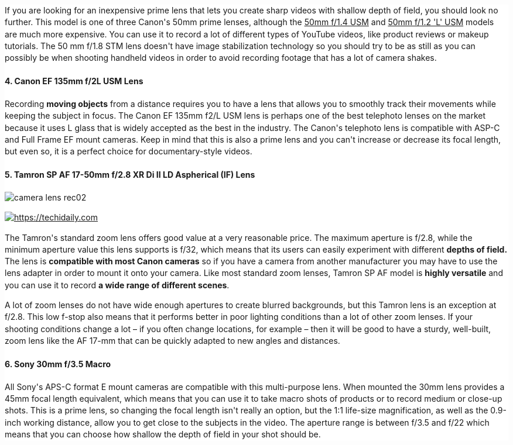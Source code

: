 If you are looking for an inexpensive prime lens that lets you create sharp videos with shallow depth of field, you should look no further. This model is one of three Canon's 50mm prime lenses, although the [50mm f/1.4 USM](https://www.amazon.com/Canon-Standard-Medium-Telephoto-Cameras/dp/B00009XVCZ/ref=as%5Fli%5Fss%5Ftl?ie=UTF8&qid=1438974280&sr=8-3&keywords=Canon+50+mm&linkCode=sl1&tag=omnideals-20&linkId=11bff1019e73f0462c30a04e98d4874f&linkCode=w61&imprToken=ZJIXM-O6nkoYz.LvcTe) and [50mm f/1.2 'L' USM](https://www.amazon.com/Canon-50mm-Lens-Digital-Cameras/dp/B000I1YIDQ/ref=as%5Fli%5Fss%5Ftl?ie=UTF8&qid=1438974280&sr=8-4&keywords=Canon+50+mm&linkCode=sl1&tag=omnideals-20&linkId=d77bb813550f12e8aa72c8738dfaad81&linkCode=w61&imprToken=ZJIXM-O6nkoYz.LvcTeAiw&slot) models are much more expensive. You can use it to record a lot of different types of YouTube videos, like product reviews or makeup tutorials. The 50 mm f/1.8 STM lens doesn't have image stabilization technology so you should try to be as still as you can possibly be when shooting handheld videos in order to avoid recording footage that has a lot of camera shakes.

#### 4. Canon EF 135mm f/2L USM Lens

Recording **moving objects** from a distance requires you to have a lens that allows you to smoothly track their movements while keeping the subject in focus. The Canon EF 135mm f2/L USM lens is perhaps one of the best telephoto lenses on the market because it uses L glass that is widely accepted as the best in the industry. The Canon's telephoto lens is compatible with ASP-C and Full Frame EF mount cameras. Keep in mind that this is also a prime lens and you can't increase or decrease its focal length, but even so, it is a perfect choice for documentary-style videos.

#### 5. Tamron SP AF 17-50mm f/2.8 XR Di II LD Aspherical (IF) Lens

![camera lens rec02](https://images.wondershare.com/filmora/article-images/camera-lens-rec02.JPG)


<a href="https://aligracehair.sjv.io/c/5597632/2115945/19272" target="_top" id="2115945">
  <img src="//a.impactradius-go.com/display-ad/19272-2115945" border="0" alt="https://techidaily.com" width="300" height="90"/>
</a>
<img height="0" width="0" src="https://aligracehair.sjv.io/i/5597632/2115945/19272" style="position:absolute;visibility:hidden;" border="0" />

The Tamron's standard zoom lens offers good value at a very reasonable price. The maximum aperture is f/2.8, while the minimum aperture value this lens supports is f/32, which means that its users can easily experiment with different **depths of field.** The lens is **compatible with most Canon cameras** so if you have a camera from another manufacturer you may have to use the lens adapter in order to mount it onto your camera. Like most standard zoom lenses, Tamron SP AF model is **highly versatile** and you can use it to record **a wide range of different scenes**.

A lot of zoom lenses do not have wide enough apertures to create blurred backgrounds, but this Tamron lens is an exception at f/2.8\. This low f-stop also means that it performs better in poor lighting conditions than a lot of other zoom lenses. If your shooting conditions change a lot – if you often change locations, for example – then it will be good to have a sturdy, well-built, zoom lens like the AF 17-mm that can be quickly adapted to new angles and distances.

#### 6. Sony 30mm f/3.5 Macro

All Sony's APS-C format E mount cameras are compatible with this multi-purpose lens. When mounted the 30mm lens provides a 45mm focal length equivalent, which means that you can use it to take macro shots of products or to record medium or close-up shots. This is a prime lens, so changing the focal length isn't really an option, but the 1:1 life-size magnification, as well as the 0.9-inch working distance, allow you to get close to the subjects in the video. The aperture range is between f/3.5 and f/22 which means that you can choose how shallow the depth of field in your shot should be.

